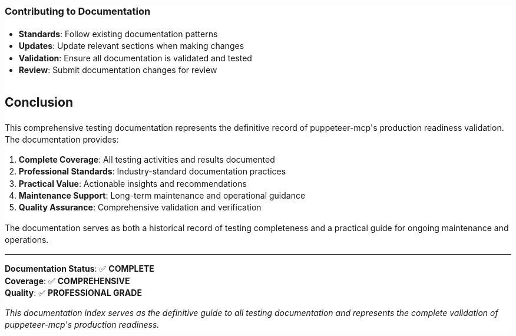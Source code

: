 ### Contributing to Documentation

- **Standards**: Follow existing documentation patterns
- **Updates**: Update relevant sections when making changes
- **Validation**: Ensure all documentation is validated and tested
- **Review**: Submit documentation changes for review

## Conclusion

This comprehensive testing documentation represents the definitive record of puppeteer-mcp's
production readiness validation. The documentation provides:

1. **Complete Coverage**: All testing activities and results documented
2. **Professional Standards**: Industry-standard documentation practices
3. **Practical Value**: Actionable insights and recommendations
4. **Maintenance Support**: Long-term maintenance and operational guidance
5. **Quality Assurance**: Comprehensive validation and verification

The documentation serves as both a historical record of testing completeness and a practical guide
for ongoing maintenance and operations.

---

**Documentation Status**: ✅ **COMPLETE**  
**Coverage**: ✅ **COMPREHENSIVE**  
**Quality**: ✅ **PROFESSIONAL GRADE**

_This documentation index serves as the definitive guide to all testing documentation and represents
the complete validation of puppeteer-mcp's production readiness._
